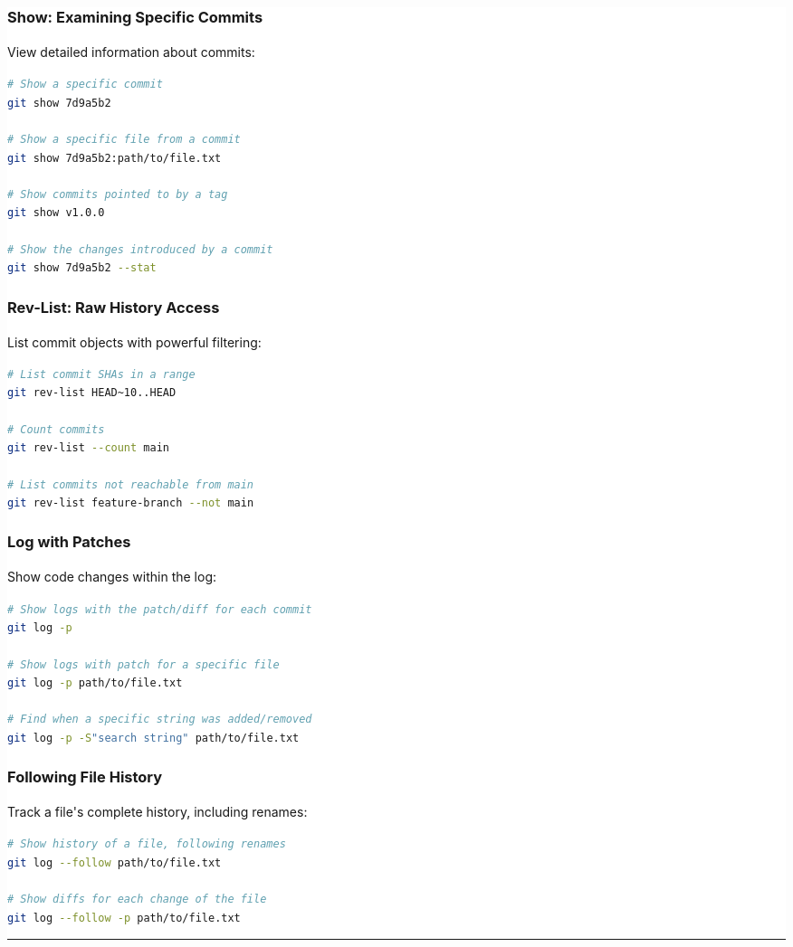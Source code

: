 ### Show: Examining Specific Commits

View detailed information about commits:

```sh
# Show a specific commit
git show 7d9a5b2

# Show a specific file from a commit
git show 7d9a5b2:path/to/file.txt

# Show commits pointed to by a tag
git show v1.0.0

# Show the changes introduced by a commit
git show 7d9a5b2 --stat
```

### Rev-List: Raw History Access

List commit objects with powerful filtering:

```sh
# List commit SHAs in a range
git rev-list HEAD~10..HEAD

# Count commits
git rev-list --count main

# List commits not reachable from main
git rev-list feature-branch --not main
```

### Log with Patches

Show code changes within the log:

```sh
# Show logs with the patch/diff for each commit
git log -p

# Show logs with patch for a specific file
git log -p path/to/file.txt

# Find when a specific string was added/removed
git log -p -S"search string" path/to/file.txt
```

### Following File History

Track a file's complete history, including renames:

```sh
# Show history of a file, following renames
git log --follow path/to/file.txt

# Show diffs for each change of the file
git log --follow -p path/to/file.txt
```

---